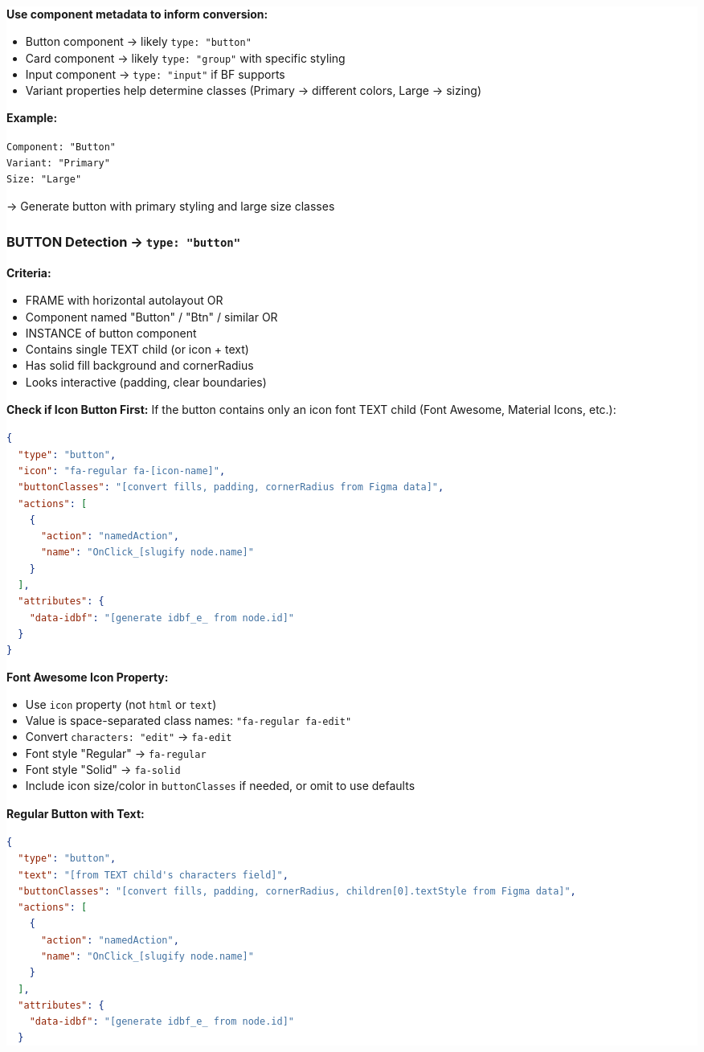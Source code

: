 **Use component metadata to inform conversion:**
- Button component → likely `type: "button"`
- Card component → likely `type: "group"` with specific styling
- Input component → `type: "input"` if BF supports
- Variant properties help determine classes (Primary → different colors, Large → sizing)

**Example:**
```
Component: "Button"
Variant: "Primary"
Size: "Large"
```
→ Generate button with primary styling and large size classes

### BUTTON Detection → `type: "button"`

**Criteria:**
- FRAME with horizontal autolayout OR
- Component named "Button" / "Btn" / similar OR
- INSTANCE of button component
- Contains single TEXT child (or icon + text)
- Has solid fill background and cornerRadius
- Looks interactive (padding, clear boundaries)

**Check if Icon Button First:**
If the button contains only an icon font TEXT child (Font Awesome, Material Icons, etc.):

```json
{
  "type": "button",
  "icon": "fa-regular fa-[icon-name]",
  "buttonClasses": "[convert fills, padding, cornerRadius from Figma data]",
  "actions": [
    {
      "action": "namedAction",
      "name": "OnClick_[slugify node.name]"
    }
  ],
  "attributes": {
    "data-idbf": "[generate idbf_e_ from node.id]"
  }
}
```

**Font Awesome Icon Property:**
- Use `icon` property (not `html` or `text`)
- Value is space-separated class names: `"fa-regular fa-edit"`
- Convert `characters: "edit"` → `fa-edit`
- Font style "Regular" → `fa-regular`
- Font style "Solid" → `fa-solid`
- Include icon size/color in `buttonClasses` if needed, or omit to use defaults

**Regular Button with Text:**
```json
{
  "type": "button",
  "text": "[from TEXT child's characters field]",
  "buttonClasses": "[convert fills, padding, cornerRadius, children[0].textStyle from Figma data]",
  "actions": [
    {
      "action": "namedAction",
      "name": "OnClick_[slugify node.name]"
    }
  ],
  "attributes": {
    "data-idbf": "[generate idbf_e_ from node.id]"
  }
```